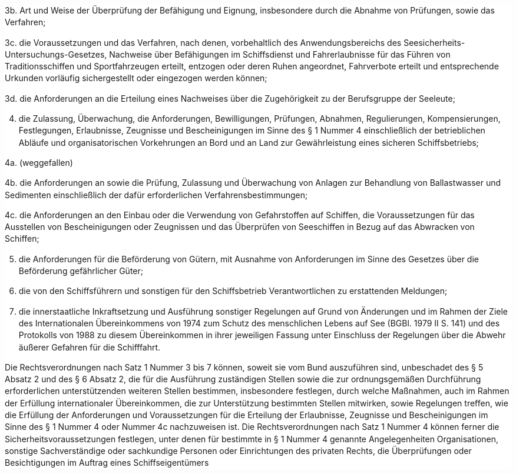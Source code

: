 
3b. Art und Weise der Überprüfung der Befähigung und Eignung, insbesondere
    durch die Abnahme von Prüfungen, sowie das Verfahren;


3c. die Voraussetzungen und das Verfahren, nach denen, vorbehaltlich des
    Anwendungsbereichs des Seesicherheits-Untersuchungs-Gesetzes,
    Nachweise über Befähigungen im Schiffsdienst und Fahrerlaubnisse für
    das Führen von Traditionsschiffen und Sportfahrzeugen erteilt,
    entzogen oder deren Ruhen angeordnet, Fahrverbote erteilt und
    entsprechende Urkunden vorläufig sichergestellt oder eingezogen werden
    können;


3d. die Anforderungen an die Erteilung eines Nachweises über die
    Zugehörigkeit zu der Berufsgruppe der Seeleute;


4.  die Zulassung, Überwachung, die Anforderungen, Bewilligungen,
    Prüfungen, Abnahmen, Regulierungen, Kompensierungen, Festlegungen,
    Erlaubnisse, Zeugnisse und Bescheinigungen im Sinne des § 1 Nummer 4
    einschließlich der betrieblichen Abläufe und organisatorischen
    Vorkehrungen an Bord und an Land zur Gewährleistung eines sicheren
    Schiffsbetriebs;


4a. (weggefallen)


4b. die Anforderungen an sowie die Prüfung, Zulassung und Überwachung von
    Anlagen zur Behandlung von Ballastwasser und Sedimenten einschließlich
    der dafür erforderlichen Verfahrensbestimmungen;


4c. die Anforderungen an den Einbau oder die Verwendung von Gefahrstoffen
    auf Schiffen, die Voraussetzungen für das Ausstellen von
    Bescheinigungen oder Zeugnissen und das Überprüfen von Seeschiffen in
    Bezug auf das Abwracken von Schiffen;


5.  die Anforderungen für die Beförderung von Gütern, mit Ausnahme von
    Anforderungen im Sinne des Gesetzes über die Beförderung gefährlicher
    Güter;


6.  die von den Schiffsführern und sonstigen für den Schiffsbetrieb
    Verantwortlichen zu erstattenden Meldungen;


7.  die innerstaatliche Inkraftsetzung und Ausführung sonstiger Regelungen
    auf Grund von Änderungen und im Rahmen der Ziele des Internationalen
    Übereinkommens von 1974 zum Schutz des menschlichen Lebens auf See
    (BGBl. 1979 II S. 141) und des Protokolls von 1988 zu diesem
    Übereinkommen in ihrer jeweiligen Fassung unter Einschluss der
    Regelungen über die Abwehr äußerer Gefahren für die Schifffahrt.



Die Rechtsverordnungen nach Satz 1 Nummer 3 bis 7 können, soweit sie
vom Bund auszuführen sind, unbeschadet des § 5 Absatz 2 und des § 6
Absatz 2, die für die Ausführung zuständigen Stellen sowie die zur
ordnungsgemäßen Durchführung erforderlichen unterstützenden weiteren
Stellen bestimmen, insbesondere festlegen, durch welche Maßnahmen,
auch im Rahmen der Erfüllung internationaler Übereinkommen, die zur
Unterstützung bestimmten Stellen mitwirken, sowie Regelungen treffen,
wie die Erfüllung der Anforderungen und Voraussetzungen für die
Erteilung der Erlaubnisse, Zeugnisse und Bescheinigungen im Sinne des
§ 1 Nummer 4 oder Nummer 4c nachzuweisen ist. Die Rechtsverordnungen
nach Satz 1 Nummer 4 können ferner die Sicherheitsvoraussetzungen
festlegen, unter denen für bestimmte in § 1 Nummer 4 genannte
Angelegenheiten Organisationen, sonstige Sachverständige oder
sachkundige Personen oder Einrichtungen des privaten Rechts, die
Überprüfungen oder Besichtigungen im Auftrag eines Schiffseigentümers